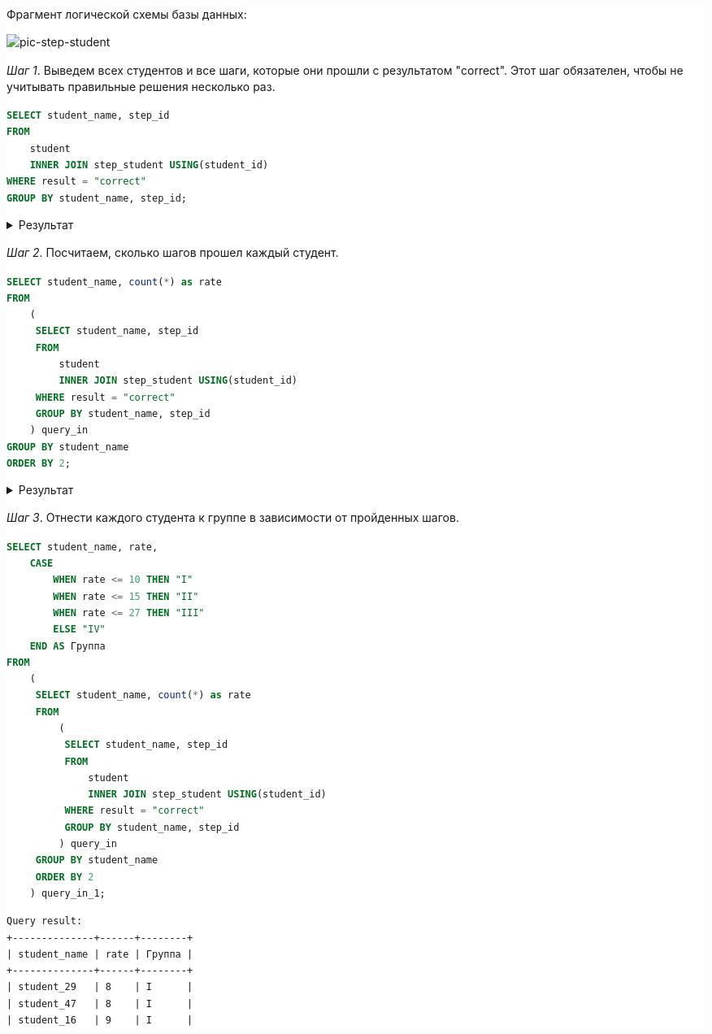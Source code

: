  Фрагмент логической схемы базы данных:
 
![pic-step-student](https://ucarecdn.com/e32cf2e7-200e-4ba9-9a7c-86244317d7fb/)

*Шаг 1*. Выведем всех студентов и все шаги, которые они прошли с результатом "correct". Этот шаг обязателен, чтобы не учитывать  правильные решения несколько раз.
```SQL
SELECT student_name, step_id
FROM 
    student 
    INNER JOIN step_student USING(student_id)
WHERE result = "correct"
GROUP BY student_name, step_id;
```
<details><summary>Результат</summary></details>

*Шаг 2*. Посчитаем, сколько шагов прошел каждый студент.
```SQL
SELECT student_name, count(*) as rate
FROM 
    (
     SELECT student_name, step_id
     FROM 
         student 
         INNER JOIN step_student USING(student_id)
     WHERE result = "correct"
     GROUP BY student_name, step_id
    ) query_in
GROUP BY student_name
ORDER BY 2;
```
<details><summary>Результат</summary></details>

*Шаг 3*. Отнести каждого студента к группе в зависимости от пройденных шагов.
```SQL
SELECT student_name, rate, 
    CASE
        WHEN rate <= 10 THEN "I"
        WHEN rate <= 15 THEN "II"
        WHEN rate <= 27 THEN "III"
        ELSE "IV"
    END AS Группа
FROM      
    (
     SELECT student_name, count(*) as rate
     FROM 
         (
          SELECT student_name, step_id
          FROM 
              student 
              INNER JOIN step_student USING(student_id)
          WHERE result = "correct"
          GROUP BY student_name, step_id
         ) query_in
     GROUP BY student_name 
     ORDER BY 2
    ) query_in_1;
```
```
Query result:
+--------------+------+--------+
| student_name | rate | Группа |
+--------------+------+--------+
| student_29   | 8    | I      |
| student_47   | 8    | I      |
| student_16   | 9    | I      |
```